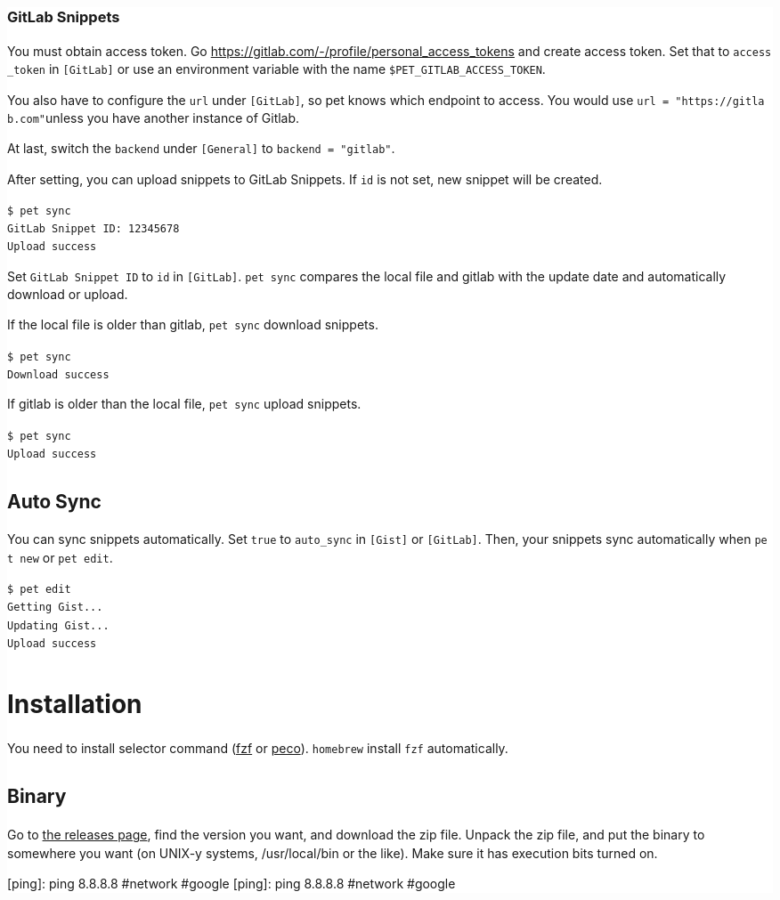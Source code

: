 ### GitLab Snippets
You must obtain access token.
Go https://gitlab.com/-/profile/personal_access_tokens and create access token.
Set that to `access_token` in `[GitLab]` or use an environment variable with the name `$PET_GITLAB_ACCESS_TOKEN`.

You also have to configure the `url` under `[GitLab]`, so pet knows which endpoint to access. You would use `url = "https://gitlab.com"`unless you have another instance of Gitlab.

At last, switch the `backend` under `[General]` to `backend = "gitlab"`.

After setting, you can upload snippets to GitLab Snippets.
If `id` is not set, new snippet will be created.
```
$ pet sync
GitLab Snippet ID: 12345678
Upload success
```

Set `GitLab Snippet ID` to `id` in `[GitLab]`.
`pet sync` compares the local file and gitlab with the update date and automatically download or upload.

If the local file is older than gitlab, `pet sync` download snippets.
```
$ pet sync
Download success
```

If gitlab is older than the local file, `pet sync` upload snippets.
```
$ pet sync
Upload success
```

## Auto Sync
You can sync snippets automatically.
Set `true` to `auto_sync` in `[Gist]` or `[GitLab]`.
Then, your snippets sync automatically when `pet new` or `pet edit`.

```
$ pet edit
Getting Gist...
Updating Gist...
Upload success
```

# Installation
You need to install selector command ([fzf](https://github.com/junegunn/fzf) or [peco](https://github.com/peco/peco)).
`homebrew` install `fzf` automatically.

## Binary
Go to [the releases page](https://github.com/knqyf263/pet/releases), find the version you want, and download the zip file. Unpack the zip file, and put the binary to somewhere you want (on UNIX-y systems, /usr/local/bin or the like). Make sure it has execution bits turned on.


[ping]: ping 8.8.8.8 #network #google
[ping]: ping 8.8.8.8 #network #google